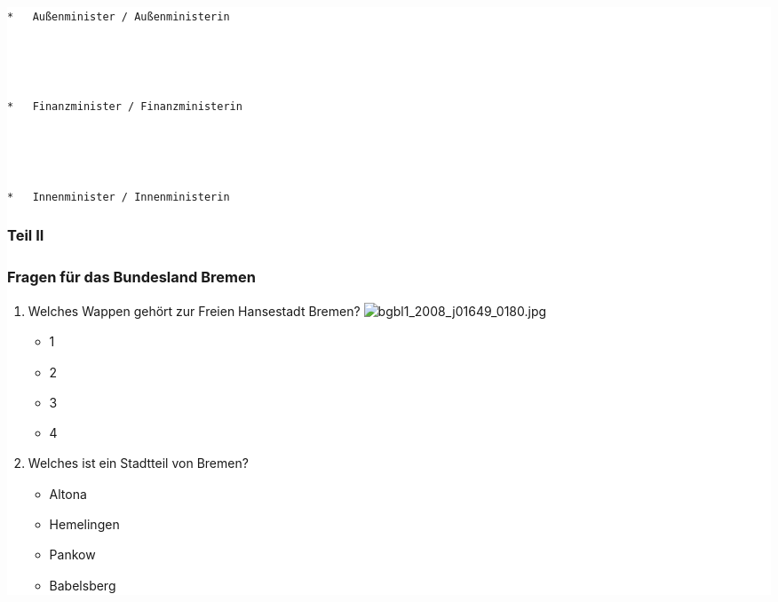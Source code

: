 
    *   Außenminister / Außenministerin




    *   Finanzminister / Finanzministerin




    *   Innenminister / Innenministerin







### Teil II

### Fragen für das Bundesland Bremen


1.  Welches Wappen gehört zur Freien Hansestadt Bremen?
    ![bgbl1_2008_j01649_0180.jpg](bgbl1_2008_j01649_0180.jpg)
    *   1




    *   2




    *   3




    *   4








2.  Welches ist ein Stadtteil von Bremen?

    *   Altona




    *   Hemelingen




    *   Pankow




    *   Babelsberg







